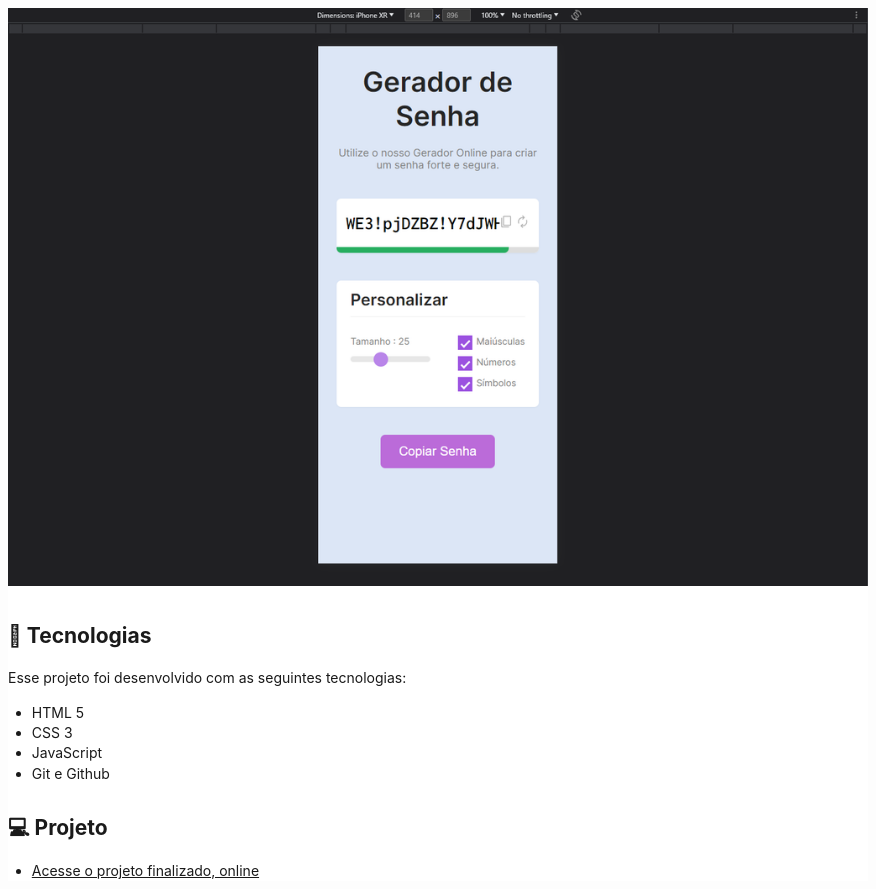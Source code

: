   <img alt="passwordGeneratorMobile" src="img/password-generator%20-%20mobile.png" width="100%">
</p>



## 🚀 Tecnologias

Esse projeto foi desenvolvido com as seguintes tecnologias:

- HTML 5
- CSS 3
- JavaScript
- Git e Github

## 💻 Projeto


- [Acesse o projeto finalizado, online](https://gabrielhidan.github.io/GeradorDeSenhas/)